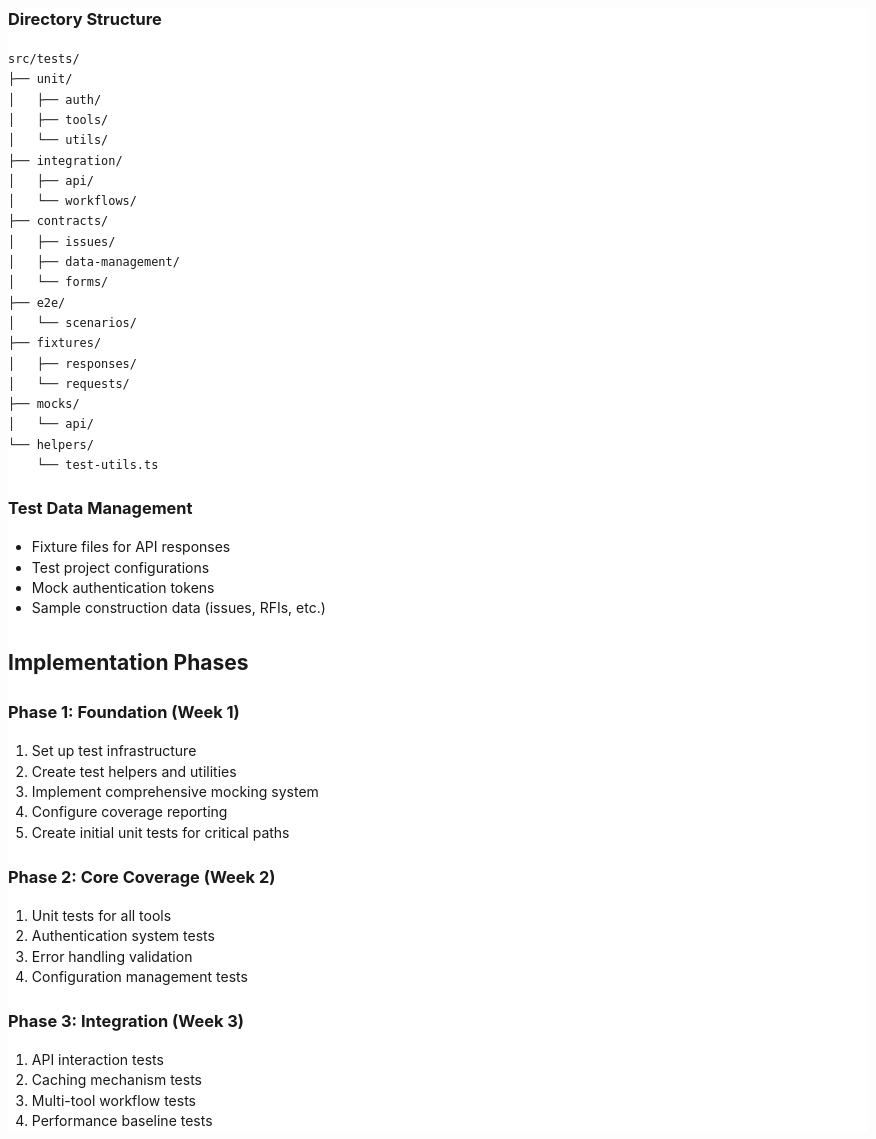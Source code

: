 ### Directory Structure
```
src/tests/
├── unit/
│   ├── auth/
│   ├── tools/
│   └── utils/
├── integration/
│   ├── api/
│   └── workflows/
├── contracts/
│   ├── issues/
│   ├── data-management/
│   └── forms/
├── e2e/
│   └── scenarios/
├── fixtures/
│   ├── responses/
│   └── requests/
├── mocks/
│   └── api/
└── helpers/
    └── test-utils.ts
```

### Test Data Management
- Fixture files for API responses
- Test project configurations
- Mock authentication tokens
- Sample construction data (issues, RFIs, etc.)

## Implementation Phases

### Phase 1: Foundation (Week 1)
1. Set up test infrastructure
2. Create test helpers and utilities
3. Implement comprehensive mocking system
4. Configure coverage reporting
5. Create initial unit tests for critical paths

### Phase 2: Core Coverage (Week 2)
1. Unit tests for all tools
2. Authentication system tests
3. Error handling validation
4. Configuration management tests

### Phase 3: Integration (Week 3)
1. API interaction tests
2. Caching mechanism tests
3. Multi-tool workflow tests
4. Performance baseline tests
